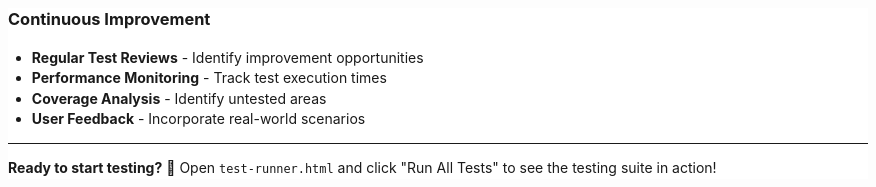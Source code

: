 ### Continuous Improvement
- **Regular Test Reviews** - Identify improvement opportunities
- **Performance Monitoring** - Track test execution times
- **Coverage Analysis** - Identify untested areas
- **User Feedback** - Incorporate real-world scenarios

---

**Ready to start testing?** 🚀 Open `test-runner.html` and click "Run All Tests" to see the testing suite in action!
